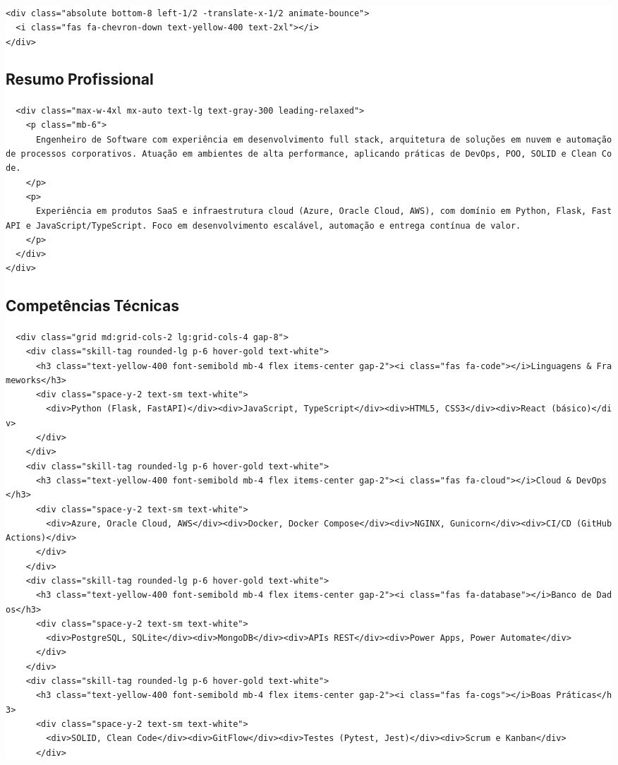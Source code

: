     <div class="absolute bottom-8 left-1/2 -translate-x-1/2 animate-bounce">
      <i class="fas fa-chevron-down text-yellow-400 text-2xl"></i>
    </div>
  </header>

  
  <section id="about" class="py-20 bg-gradient-to-b from-black to-gray-900">
    <div class="container mx-auto px-6">
      <h2 class="text-4xl font-bold text-center mb-4"><span class="gradient-gold">Resumo Profissional</span></h2>
      <div class="section-divider mb-12"></div>

      <div class="max-w-4xl mx-auto text-lg text-gray-300 leading-relaxed">
        <p class="mb-6">
          Engenheiro de Software com experiência em desenvolvimento full stack, arquitetura de soluções em nuvem e automação de processos corporativos. Atuação em ambientes de alta performance, aplicando práticas de DevOps, POO, SOLID e Clean Code.
        </p>
        <p>
          Experiência em produtos SaaS e infraestrutura cloud (Azure, Oracle Cloud, AWS), com domínio em Python, Flask, FastAPI e JavaScript/TypeScript. Foco em desenvolvimento escalável, automação e entrega contínua de valor.
        </p>
      </div>
    </div>
  </section>

  
  <section class="py-20 bg-gray-900">
    <div class="container mx-auto px-6">
      <h2 class="text-4xl font-bold text-center mb-4"><span class="gradient-gold">Competências Técnicas</span></h2>
      <div class="section-divider mb-12"></div>

      <div class="grid md:grid-cols-2 lg:grid-cols-4 gap-8">
        <div class="skill-tag rounded-lg p-6 hover-gold text-white">
          <h3 class="text-yellow-400 font-semibold mb-4 flex items-center gap-2"><i class="fas fa-code"></i>Linguagens & Frameworks</h3>
          <div class="space-y-2 text-sm text-white">
            <div>Python (Flask, FastAPI)</div><div>JavaScript, TypeScript</div><div>HTML5, CSS3</div><div>React (básico)</div>
          </div>
        </div>
        <div class="skill-tag rounded-lg p-6 hover-gold text-white">
          <h3 class="text-yellow-400 font-semibold mb-4 flex items-center gap-2"><i class="fas fa-cloud"></i>Cloud & DevOps</h3>
          <div class="space-y-2 text-sm text-white">
            <div>Azure, Oracle Cloud, AWS</div><div>Docker, Docker Compose</div><div>NGINX, Gunicorn</div><div>CI/CD (GitHub Actions)</div>
          </div>
        </div>
        <div class="skill-tag rounded-lg p-6 hover-gold text-white">
          <h3 class="text-yellow-400 font-semibold mb-4 flex items-center gap-2"><i class="fas fa-database"></i>Banco de Dados</h3>
          <div class="space-y-2 text-sm text-white">
            <div>PostgreSQL, SQLite</div><div>MongoDB</div><div>APIs REST</div><div>Power Apps, Power Automate</div>
          </div>
        </div>
        <div class="skill-tag rounded-lg p-6 hover-gold text-white">
          <h3 class="text-yellow-400 font-semibold mb-4 flex items-center gap-2"><i class="fas fa-cogs"></i>Boas Práticas</h3>
          <div class="space-y-2 text-sm text-white">
            <div>SOLID, Clean Code</div><div>GitFlow</div><div>Testes (Pytest, Jest)</div><div>Scrum e Kanban</div>
          </div>